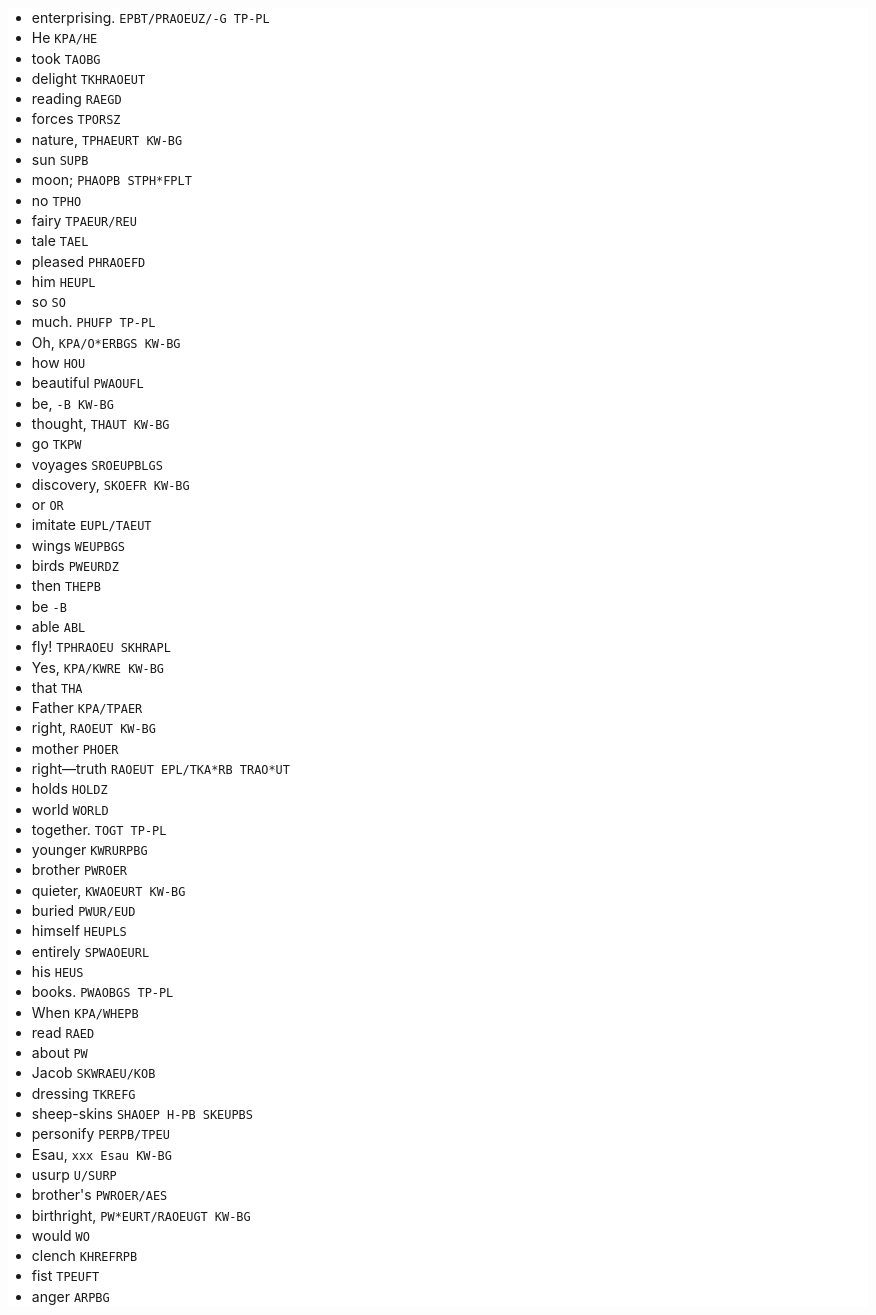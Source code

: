 * enterprising. `EPBT/PRAOEUZ/-G TP-PL`
* He `KPA/HE`
* took `TAOBG`
* delight `TKHRAOEUT`
* reading `RAEGD`
* forces `TPORSZ`
* nature, `TPHAEURT KW-BG`
* sun `SUPB`
* moon; `PHAOPB STPH*FPLT`
* no `TPHO`
* fairy `TPAEUR/REU`
* tale `TAEL`
* pleased `PHRAOEFD`
* him `HEUPL`
* so `SO`
* much. `PHUFP TP-PL`
* Oh, `KPA/O*ERBGS KW-BG`
* how `HOU`
* beautiful `PWAOUFL`
* be, `-B KW-BG`
* thought, `THAUT KW-BG`
* go `TKPW`
* voyages `SROEUPBLGS`
* discovery, `SKOEFR KW-BG`
* or `OR`
* imitate `EUPL/TAEUT`
* wings `WEUPBGS`
* birds `PWEURDZ`
* then `THEPB`
* be `-B`
* able `ABL`
* fly! `TPHRAOEU SKHRAPL`
* Yes, `KPA/KWRE KW-BG`
* that `THA`
* Father `KPA/TPAER`
* right, `RAOEUT KW-BG`
* mother `PHOER`
* right—truth `RAOEUT EPL/TKA*RB TRAO*UT`
* holds `HOLDZ`
* world `WORLD`
* together. `TOGT TP-PL`
* younger `KWRURPBG`
* brother `PWROER`
* quieter, `KWAOEURT KW-BG`
* buried `PWUR/EUD`
* himself `HEUPLS`
* entirely `SPWAOEURL`
* his `HEUS`
* books. `PWAOBGS TP-PL`
* When `KPA/WHEPB`
* read `RAED`
* about `PW`
* Jacob `SKWRAEU/KOB`
* dressing `TKREFG`
* sheep-skins `SHAOEP H-PB SKEUPBS`
* personify `PERPB/TPEU`
* Esau, `xxx Esau KW-BG`
* usurp `U/SURP`
* brother's `PWROER/AES`
* birthright, `PW*EURT/RAOEUGT KW-BG`
* would `WO`
* clench `KHREFRPB`
* fist `TPEUFT`
* anger `ARPBG`